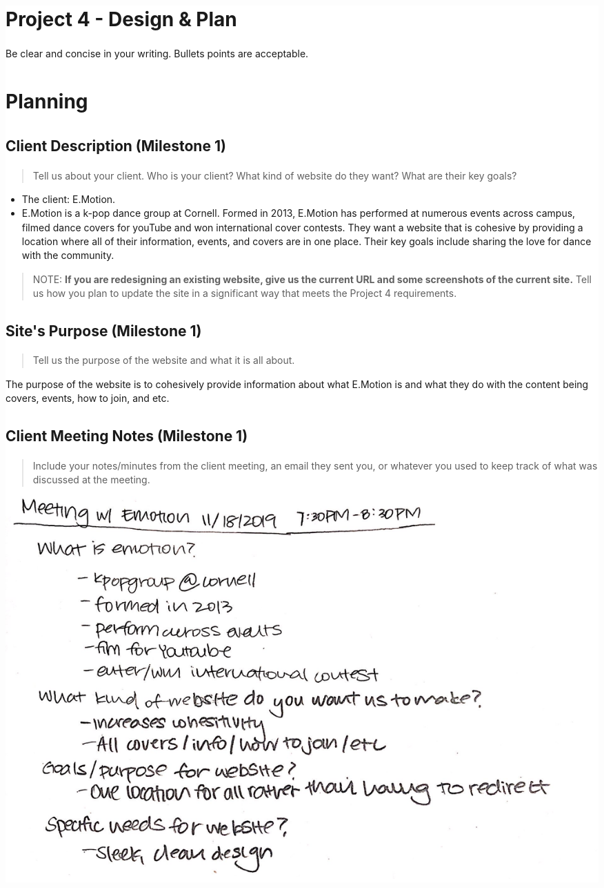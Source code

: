 # Project 4 - Design & Plan

Be clear and concise in your writing. Bullets points are acceptable.


# Planning

## Client Description (Milestone 1)
> Tell us about your client. Who is your client? What kind of website do they want? What are their key goals?

 - The client: E.Motion.
 - E.Motion is a k-pop dance group at Cornell. Formed in 2013, E.Motion has performed at numerous events across campus, filmed dance covers for youTube and won international cover contests. They want a website that is cohesive by providing a location where all of their information, events, and covers are in one place. Their key goals include sharing the love for dance with the community.

> NOTE: **If you are redesigning an existing website, give us the current URL and some screenshots of the current site.** Tell us how you plan to update the site in a significant way that meets the Project 4 requirements.


## Site's Purpose (Milestone 1)
> Tell us the purpose of the website and what it is all about.

The purpose of the website is to cohesively provide information about what E.Motion is and what they do with the content being covers, events, how to join, and etc.


## Client Meeting Notes (Milestone 1)
> Include your notes/minutes from the client meeting, an email they sent you, or whatever you used to keep track of what was discussed at the meeting.

![](meetingnotes.jpg)
